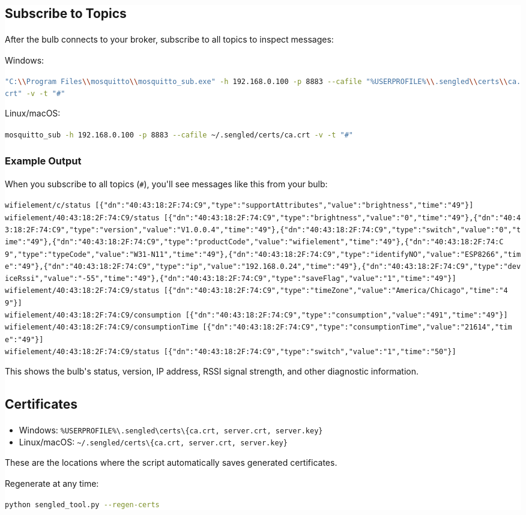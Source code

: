 ## Subscribe to Topics

After the bulb connects to your broker, subscribe to all topics to inspect messages:

Windows:

```bash
"C:\\Program Files\\mosquitto\\mosquitto_sub.exe" -h 192.168.0.100 -p 8883 --cafile "%USERPROFILE%\\.sengled\\certs\\ca.crt" -v -t "#"
```

Linux/macOS:

```bash
mosquitto_sub -h 192.168.0.100 -p 8883 --cafile ~/.sengled/certs/ca.crt -v -t "#"
```

### Example Output

When you subscribe to all topics (`#`), you'll see messages like this from your bulb:

```
wifielement/c/status [{"dn":"40:43:18:2F:74:C9","type":"supportAttributes","value":"brightness","time":"49"}]
wifielement/40:43:18:2F:74:C9/status [{"dn":"40:43:18:2F:74:C9","type":"brightness","value":"0","time":"49"},{"dn":"40:43:18:2F:74:C9","type":"version","value":"V1.0.0.4","time":"49"},{"dn":"40:43:18:2F:74:C9","type":"switch","value":"0","time":"49"},{"dn":"40:43:18:2F:74:C9","type":"productCode","value":"wifielement","time":"49"},{"dn":"40:43:18:2F:74:C9","type":"typeCode","value":"W31-N11","time":"49"},{"dn":"40:43:18:2F:74:C9","type":"identifyNO","value":"ESP8266","time":"49"},{"dn":"40:43:18:2F:74:C9","type":"ip","value":"192.168.0.24","time":"49"},{"dn":"40:43:18:2F:74:C9","type":"deviceRssi","value":"-55","time":"49"},{"dn":"40:43:18:2F:74:C9","type":"saveFlag","value":"1","time":"49"}]
wifielement/40:43:18:2F:74:C9/status [{"dn":"40:43:18:2F:74:C9","type":"timeZone","value":"America/Chicago","time":"49"}]
wifielement/40:43:18:2F:74:C9/consumption [{"dn":"40:43:18:2F:74:C9","type":"consumption","value":"491","time":"49"}]
wifielement/40:43:18:2F:74:C9/consumptionTime [{"dn":"40:43:18:2F:74:C9","type":"consumptionTime","value":"21614","time":"49"}]
wifielement/40:43:18:2F:74:C9/status [{"dn":"40:43:18:2F:74:C9","type":"switch","value":"1","time":"50"}]
```

This shows the bulb's status, version, IP address, RSSI signal strength, and other diagnostic information.

## Certificates

- Windows: `%USERPROFILE%\.sengled\certs\{ca.crt, server.crt, server.key}`
- Linux/macOS: `~/.sengled/certs\{ca.crt, server.crt, server.key}`

These are the locations where the script automatically saves generated certificates.

Regenerate at any time:

```bash
python sengled_tool.py --regen-certs
```
